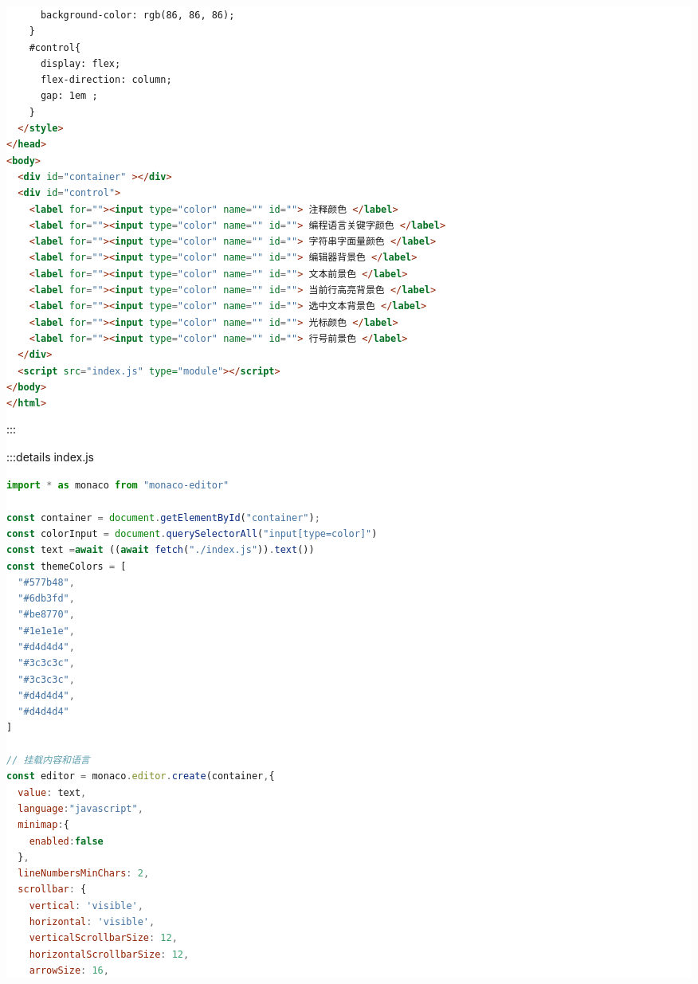 ```html
      background-color: rgb(86, 86, 86);
    }
    #control{
      display: flex;
      flex-direction: column;
      gap: 1em ;
    }
  </style>
</head>
<body>
  <div id="container" ></div>
  <div id="control">
    <label for=""><input type="color" name="" id=""> 注释颜色 </label>
    <label for=""><input type="color" name="" id=""> 编程语言关键字颜色 </label>
    <label for=""><input type="color" name="" id=""> 字符串字面量颜色 </label>
    <label for=""><input type="color" name="" id=""> 编辑器背景色 </label>
    <label for=""><input type="color" name="" id=""> 文本前景色 </label>
    <label for=""><input type="color" name="" id=""> 当前行高亮背景色 </label>
    <label for=""><input type="color" name="" id=""> 选中文本背景色 </label>
    <label for=""><input type="color" name="" id=""> 光标颜色 </label>
    <label for=""><input type="color" name="" id=""> 行号前景色 </label>
  </div>
  <script src="index.js" type="module"></script>
</body>
</html>

```

:::

:::details index.js

```js
import * as monaco from "monaco-editor"

const container = document.getElementById("container");
const colorInput = document.querySelectorAll("input[type=color]")
const text =await ((await fetch("./index.js")).text())
const themeColors = [
  "#577b48",
  "#6db3fd",
  "#be8770",
  "#1e1e1e",
  "#d4d4d4",
  "#3c3c3c",
  "#3c3c3c",
  "#d4d4d4",
  "#d4d4d4"
]

// 挂载内容和语言
const editor = monaco.editor.create(container,{
  value: text,
  language:"javascript",
  minimap:{
    enabled:false
  },
  lineNumbersMinChars: 2,
  scrollbar: {
    vertical: 'visible',
    horizontal: 'visible',
    verticalScrollbarSize: 12,
    horizontalScrollbarSize: 12,
    arrowSize: 16,
```